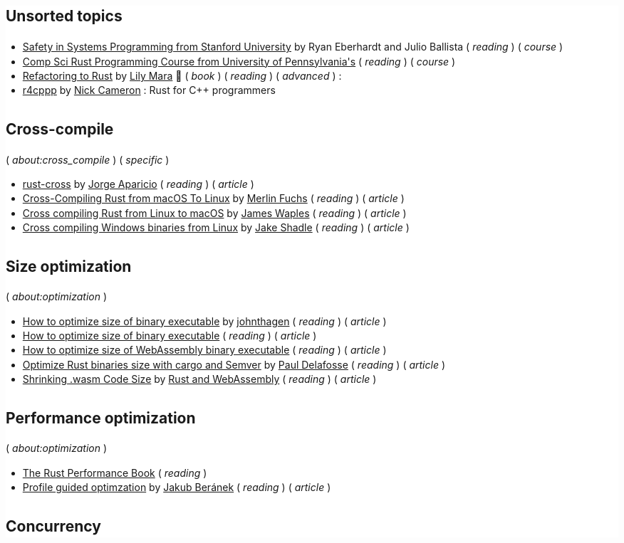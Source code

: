 ## Unsorted topics

- [Safety in Systems Programming from Stanford University](https://web.stanford.edu/class/cs110l/) by Ryan Eberhardt and Julio Ballista ( _reading_ ) ( _course_ )
- [Comp Sci Rust Programming Course from University of Pennsylvania's](http://cis198-2016s.github.io/schedule/) ( _reading_ ) ( _course_ )
- [Refactoring to Rust](https://livebook.manning.com/book/refactoring-to-rust/chapter-1/v-2/) by [Lily Mara](https://github.com/lily-mara) :blue_book: ( _book_ ) ( _reading_ ) ( _advanced_ ) :
- [r4cppp](https://github.com/nrc/r4cppp) by [Nick Cameron](https://github.com/nrc) : Rust for C++ programmers

## Cross-compile

( _about:cross_compile_ ) ( _specific_ )

- [rust-cross](https://github.com/japaric/rust-cross) by [Jorge Aparicio](https://github.com/japaric) ( _reading_ ) ( _article_ )
- [Cross-Compiling Rust from macOS To Linux](https://betterprogramming.pub/cross-compiling-rust-from-mac-to-linux-7fad5a454ab1) by [Merlin Fuchs](https://medium.com/@merlinfuchs) ( _reading_ ) ( _article_ )
- [Cross compiling Rust from Linux to macOS](https://wapl.es/rust/2019/02/17/rust-cross-compile-linux-to-macos.html) by [James Waples](https://wapl.es) ( _reading_ ) ( _article_ )
- [Cross compiling Windows binaries from Linux](https://jake-shadle.github.io/xwin/) by [Jake Shadle](https://github.com/Jake-Shadle) ( _reading_ ) ( _article_ )

## Size optimization

( _about:optimization_ )

- [How to optimize size of binary executable](https://github.com/johnthagen/min-sized-rust) by [johnthagen](https://github.com/johnthagen) ( _reading_ ) ( _article_ )
- [How to optimize size of binary executable](https://users.rust-lang.org/t/size-of-the-executable-binary-file-of-an-application/62160/7) ( _reading_ ) ( _article_ )
- [How to optimize size of WebAssembly binary executable](http://cliffle.com/blog/bare-metal-wasm/#help-i-need-trig-importing-functions-from-javascript) ( _reading_ ) ( _article_ )
- [Optimize Rust binaries size with cargo and Semver](https://oknozor.github.io/blog/optimize-rust-binary-size/) by [Paul Delafosse](https://oknozor.github.io/blog/) ( _reading_ ) ( _article_ )
- [Shrinking .wasm Code Size](https://rustwasm.github.io/docs/book/reference/code-size.html) by [Rust and WebAssembly](https://rustwasm.github.io/docs/book/introduction.html) ( _reading_ ) ( _article_ )

## Performance optimization

( _about:optimization_ )

- [The Rust Performance Book](https://nnethercote.github.io/perf-book/introduction.html) ( _reading_ )
- [Profile guided optimzation](https://github.com/Kobzol/cargo-pgo) by [Jakub Beránek](https://github.com/Kobzol) ( _reading_ ) ( _article_ )

## Concurrency

